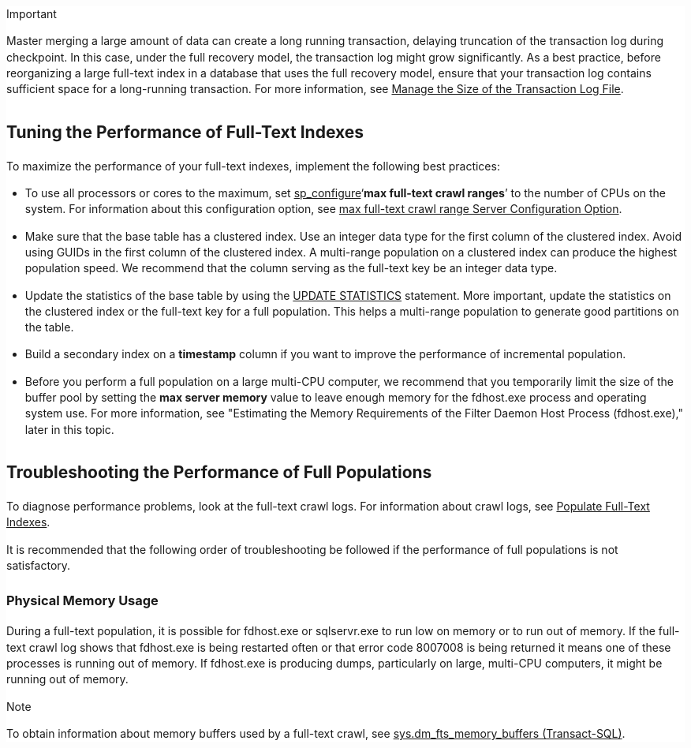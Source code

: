> [!IMPORTANT]  
>  Master merging a large amount of data can create a long running transaction, delaying truncation of the transaction log during checkpoint. In this case, under the full recovery model, the transaction log might grow significantly. As a best practice, before reorganizing a large full\-text index in a database that uses the full recovery model, ensure that your transaction log contains sufficient space for a long\-running transaction. For more information, see [Manage the Size of the Transaction Log File](../../Topics/TopicNameNotContainA/Manage-the-Size-of-the-Transaction-Log-File.md).  
  
##  <a name="tuning"></a> Tuning the Performance of Full\-Text Indexes  
 To maximize the performance of your full\-text indexes, implement the following best practices:  
  
-   To use all processors or cores to the maximum, set [sp\_configure](../Topic/sp_configure%20\(Transact-SQL\).md)‘**max full\-text crawl ranges**’ to the number of CPUs on the system. For information about this configuration option, see [max full-text crawl range Server Configuration Option](../../Topics/TopicNameNotContainA/max-full-text-crawl-range-Server-Configuration-Option.md).  
  
-   Make sure that the base table has a clustered index. Use an integer data type for the first column of the clustered index. Avoid using GUIDs in the first column of the clustered index. A multi\-range population on a clustered index can produce the highest population speed. We recommend that the column serving as the full\-text key be an integer data type.  
  
-   Update the statistics of the base table by using the [UPDATE STATISTICS](../Topic/UPDATE%20STATISTICS%20\(Transact-SQL\).md) statement. More important, update the statistics on the clustered index or the full\-text key for a full population. This helps a multi\-range population to generate good partitions on the table.  
  
-   Build a secondary index on a **timestamp** column if you want to improve the performance of incremental population.  
  
-   Before you perform a full population on a large multi\-CPU computer, we recommend that you temporarily limit the size of the buffer pool by setting the **max server memory** value to leave enough memory for the fdhost.exe process and operating system use. For more information, see "Estimating the Memory Requirements of the Filter Daemon Host Process \(fdhost.exe\)," later in this topic.  
  
##  <a name="full"></a> Troubleshooting the Performance of Full Populations  
 To diagnose performance problems, look at the full\-text crawl logs. For information about crawl logs, see [Populate Full-Text Indexes](../../Topics/TopicNameNotContainA/Populate-Full-Text-Indexes.md).  
  
 It is recommended that the following order of troubleshooting be followed if the performance of full populations is not satisfactory.  
  
### Physical Memory Usage  
 During a full\-text population, it is possible for fdhost.exe or sqlservr.exe to run low on memory or to run out of memory. If the full\-text crawl log shows that fdhost.exe is being restarted often or that error code 8007008 is being returned it means one of these processes is running out of memory. If fdhost.exe is producing dumps, particularly on large, multi\-CPU computers, it might be running out of memory.  
  
> [!NOTE]  
>  To obtain information about memory buffers used by a full\-text crawl, see [sys.dm_fts_memory_buffers &#40;Transact-SQL&#41;](../Topic/sys.dm_fts_memory_buffers%20\(Transact-SQL\).md).  
  